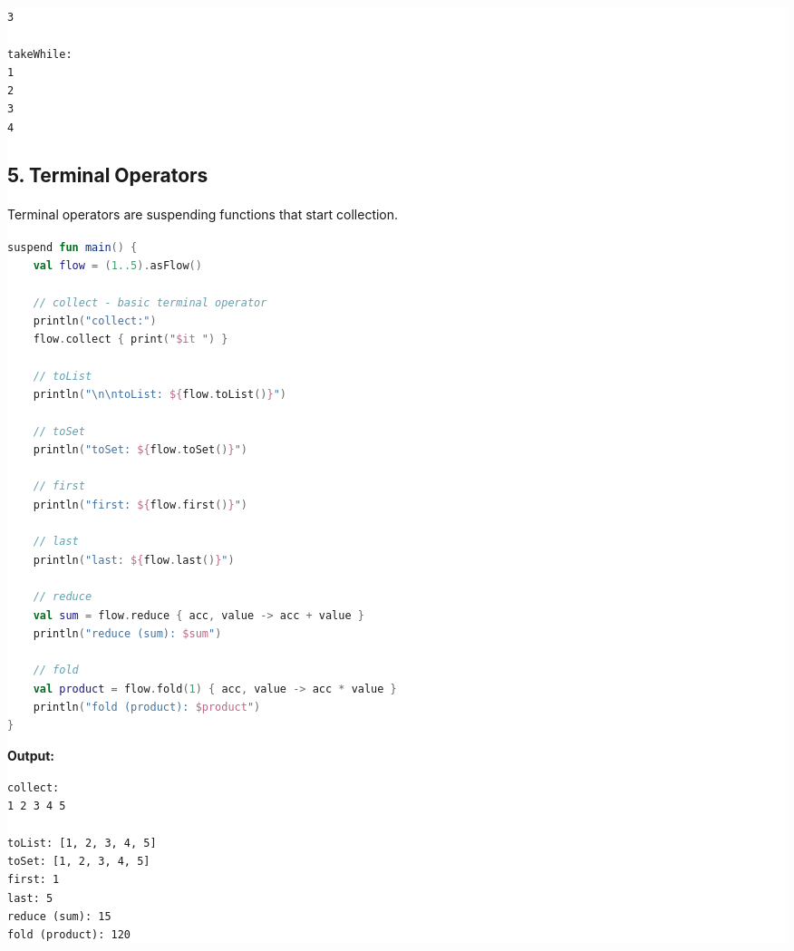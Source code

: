 ```
3

takeWhile:
1
2
3
4
```

## 5. Terminal Operators

Terminal operators are suspending functions that start collection.

```kotlin
suspend fun main() {
    val flow = (1..5).asFlow()
    
    // collect - basic terminal operator
    println("collect:")
    flow.collect { print("$it ") }
    
    // toList
    println("\n\ntoList: ${flow.toList()}")
    
    // toSet
    println("toSet: ${flow.toSet()}")
    
    // first
    println("first: ${flow.first()}")
    
    // last
    println("last: ${flow.last()}")
    
    // reduce
    val sum = flow.reduce { acc, value -> acc + value }
    println("reduce (sum): $sum")
    
    // fold
    val product = flow.fold(1) { acc, value -> acc * value }
    println("fold (product): $product")
}
```
**Output:**
```
collect:
1 2 3 4 5 

toList: [1, 2, 3, 4, 5]
toSet: [1, 2, 3, 4, 5]
first: 1
last: 5
reduce (sum): 15
fold (product): 120
```
